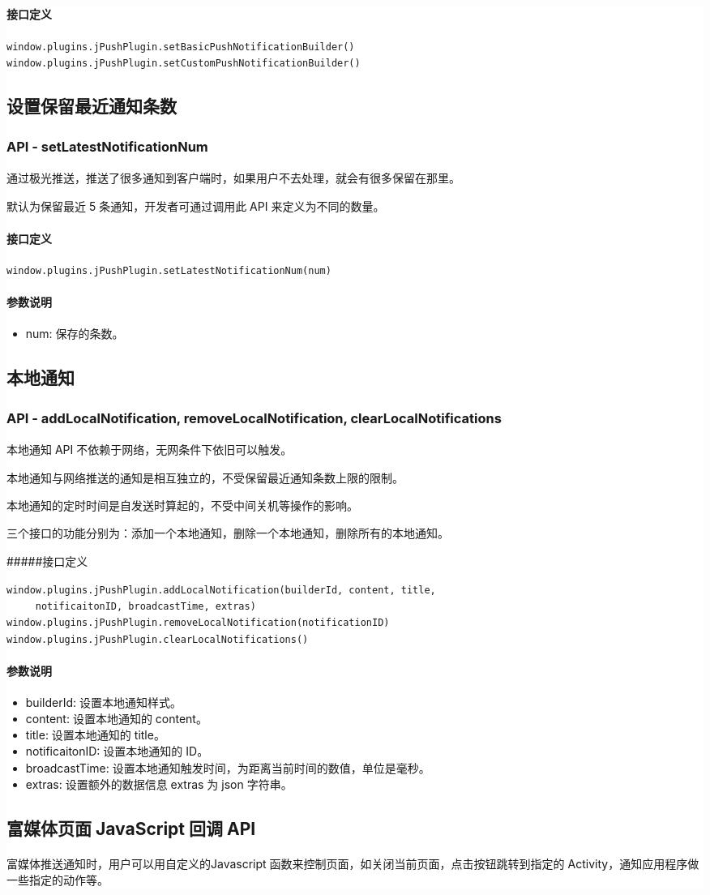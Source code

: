 #### 接口定义

	window.plugins.jPushPlugin.setBasicPushNotificationBuilder()
	window.plugins.jPushPlugin.setCustomPushNotificationBuilder()


##  设置保留最近通知条数

### API - setLatestNotificationNum

通过极光推送，推送了很多通知到客户端时，如果用户不去处理，就会有很多保留在那里。

默认为保留最近 5 条通知，开发者可通过调用此 API 来定义为不同的数量。

#### 接口定义

	window.plugins.jPushPlugin.setLatestNotificationNum(num)

#### 参数说明

- num: 保存的条数。


##  本地通知
### API - addLocalNotification, removeLocalNotification, clearLocalNotifications

本地通知 API 不依赖于网络，无网条件下依旧可以触发。

本地通知与网络推送的通知是相互独立的，不受保留最近通知条数上限的限制。

本地通知的定时时间是自发送时算起的，不受中间关机等操作的影响。

三个接口的功能分别为：添加一个本地通知，删除一个本地通知，删除所有的本地通知。

#####接口定义

	window.plugins.jPushPlugin.addLocalNotification(builderId, content, title,
         notificaitonID, broadcastTime, extras)
	window.plugins.jPushPlugin.removeLocalNotification(notificationID)
	window.plugins.jPushPlugin.clearLocalNotifications()

#### 参数说明

- builderId: 设置本地通知样式。
- content: 设置本地通知的 content。
- title: 设置本地通知的 title。
- notificaitonID: 设置本地通知的 ID。
- broadcastTime: 设置本地通知触发时间，为距离当前时间的数值，单位是毫秒。
- extras: 设置额外的数据信息 extras 为 json 字符串。


## 富媒体页面 JavaScript 回调 API
富媒体推送通知时，用户可以用自定义的Javascript 函数来控制页面，如关闭当前页面，点击按钮跳转到指定的 Activity，通知应用程序做一些指定的动作等。
